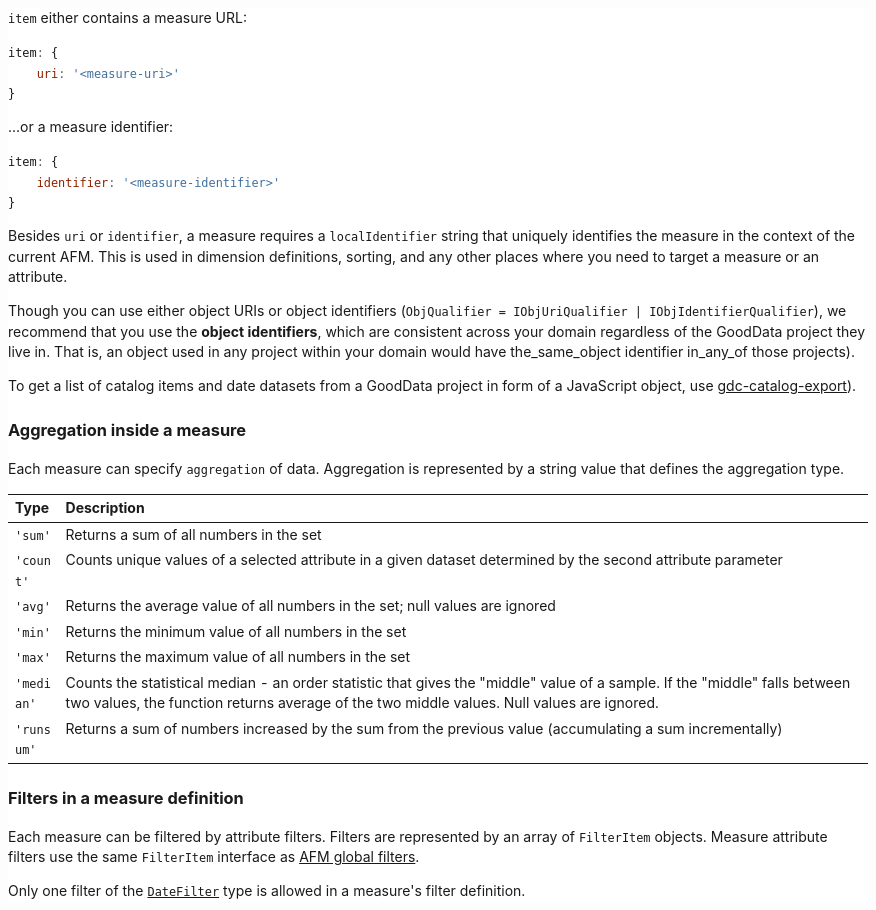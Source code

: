 `item` either contains a measure URL:

```javascript
item: {
    uri: '<measure-uri>'
}
```

...or a measure identifier:

```javascript
item: {
    identifier: '<measure-identifier>'
}

```

Besides `uri` or `identifier`, a measure requires a `localIdentifier` string that uniquely identifies the measure in the context of the current AFM. This is used in dimension definitions, sorting, and any other places where you need to target a measure or an attribute.

Though you can use either object URIs or object identifiers \(`ObjQualifier = IObjUriQualifier | IObjIdentifierQualifier`\), we recommend that you use the **object identifiers**, which are consistent across your domain regardless of the GoodData project they live in. That is, an object used in any project within your domain would have the_same_object identifier in_any_of those projects\).

To get a list of catalog items and date datasets from a GoodData project in form of a JavaScript object, use [gdc-catalog-export](gdc-catolog-export.md)).

### Aggregation inside a measure

Each measure can specify `aggregation` of data. Aggregation is represented by a string value that defines the aggregation type.

| Type | Description |
| :--- | :--- |
| `'sum'` | Returns a sum of all numbers in the set |
| `'count'` | Counts unique values of a selected attribute in a given dataset determined by the second attribute parameter |
| `'avg'` | Returns the average value of all numbers in the set; null values are ignored |
| `'min'` | Returns the minimum value of all numbers in the set |
| `'max'` | Returns the maximum value of all numbers in the set |
| `'median'` | Counts the statistical median - an order statistic that gives the "middle" value of a sample. If the "middle" falls between two values, the function returns average of the two middle values. Null values are ignored. |
| `'runsum'` | Returns a sum of numbers increased by the sum from the previous value \(accumulating a sum incrementally\) |

### Filters in a measure definition

Each measure can be filtered by attribute filters. Filters are represented by an array of `FilterItem` objects. Measure attribute filters use the same `FilterItem` interface as [AFM global filters](afm.md).

Only one filter of the [`DateFilter`](afm.md#date-filter) type is allowed in a measure's filter definition.
